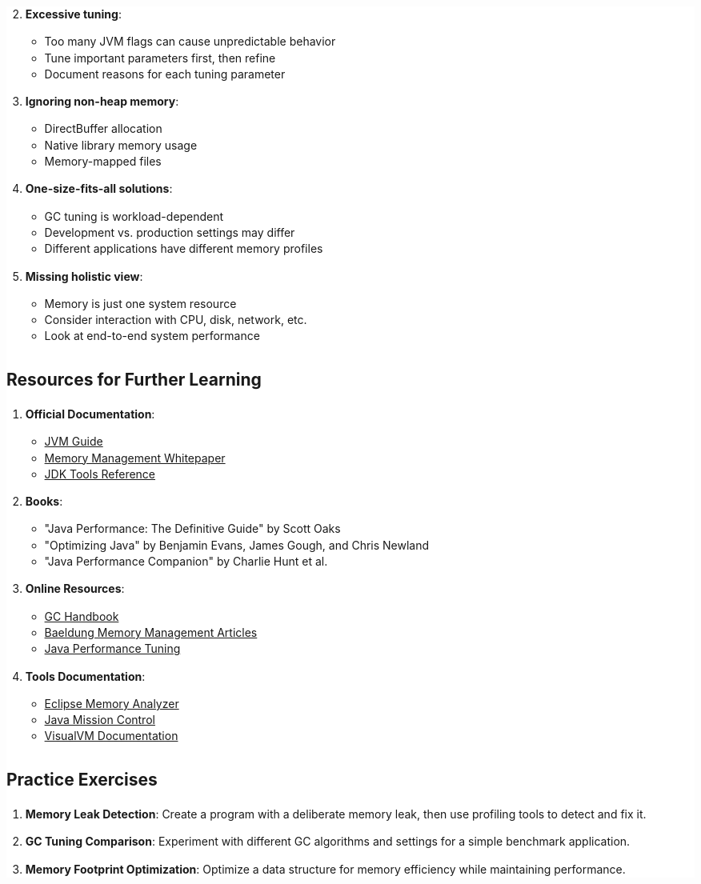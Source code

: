 2. **Excessive tuning**:
   - Too many JVM flags can cause unpredictable behavior
   - Tune important parameters first, then refine
   - Document reasons for each tuning parameter

3. **Ignoring non-heap memory**:
   - DirectBuffer allocation
   - Native library memory usage
   - Memory-mapped files

4. **One-size-fits-all solutions**:
   - GC tuning is workload-dependent
   - Development vs. production settings may differ
   - Different applications have different memory profiles

5. **Missing holistic view**:
   - Memory is just one system resource
   - Consider interaction with CPU, disk, network, etc.
   - Look at end-to-end system performance

## Resources for Further Learning

1. **Official Documentation**:
   - [JVM Guide](https://docs.oracle.com/en/java/javase/17/vm/java-virtual-machine-technology-overview.html)
   - [Memory Management Whitepaper](https://www.oracle.com/technetwork/java/javase/memorymanagement-whitepaper-150215.pdf)
   - [JDK Tools Reference](https://docs.oracle.com/en/java/javase/17/docs/specs/man/index.html)

2. **Books**:
   - "Java Performance: The Definitive Guide" by Scott Oaks
   - "Optimizing Java" by Benjamin Evans, James Gough, and Chris Newland
   - "Java Performance Companion" by Charlie Hunt et al.

3. **Online Resources**:
   - [GC Handbook](https://plumbr.io/handbook/garbage-collection)
   - [Baeldung Memory Management Articles](https://www.baeldung.com/tag/memory-management/)
   - [Java Performance Tuning](https://www.javaperformancetuning.com/)

4. **Tools Documentation**:
   - [Eclipse Memory Analyzer](https://www.eclipse.org/mat/documentation.php)
   - [Java Mission Control](https://docs.oracle.com/javacomponents/jmc-5-5/jmc-user-guide/index.html)
   - [VisualVM Documentation](https://visualvm.github.io/documentation.html)

## Practice Exercises

1. **Memory Leak Detection**:
   Create a program with a deliberate memory leak, then use profiling tools to detect and fix it.

2. **GC Tuning Comparison**:
   Experiment with different GC algorithms and settings for a simple benchmark application.

3. **Memory Footprint Optimization**:
   Optimize a data structure for memory efficiency while maintaining performance.
